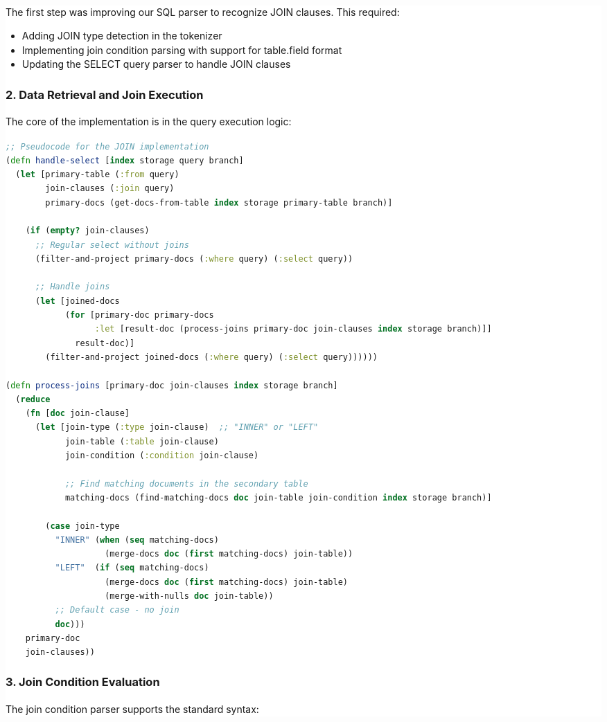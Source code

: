 The first step was improving our SQL parser to recognize JOIN clauses. This required:

- Adding JOIN type detection in the tokenizer
- Implementing join condition parsing with support for table.field format
- Updating the SELECT query parser to handle JOIN clauses

### 2. Data Retrieval and Join Execution

The core of the implementation is in the query execution logic:

```clojure
;; Pseudocode for the JOIN implementation
(defn handle-select [index storage query branch]
  (let [primary-table (:from query)
        join-clauses (:join query)
        primary-docs (get-docs-from-table index storage primary-table branch)]

    (if (empty? join-clauses)
      ;; Regular select without joins
      (filter-and-project primary-docs (:where query) (:select query))

      ;; Handle joins
      (let [joined-docs
            (for [primary-doc primary-docs
                  :let [result-doc (process-joins primary-doc join-clauses index storage branch)]]
              result-doc)]
        (filter-and-project joined-docs (:where query) (:select query))))))

(defn process-joins [primary-doc join-clauses index storage branch]
  (reduce
    (fn [doc join-clause]
      (let [join-type (:type join-clause)  ;; "INNER" or "LEFT"
            join-table (:table join-clause)
            join-condition (:condition join-clause)

            ;; Find matching documents in the secondary table
            matching-docs (find-matching-docs doc join-table join-condition index storage branch)]

        (case join-type
          "INNER" (when (seq matching-docs)
                    (merge-docs doc (first matching-docs) join-table))
          "LEFT"  (if (seq matching-docs)
                    (merge-docs doc (first matching-docs) join-table)
                    (merge-with-nulls doc join-table))
          ;; Default case - no join
          doc)))
    primary-doc
    join-clauses))
```

### 3. Join Condition Evaluation

The join condition parser supports the standard syntax:
